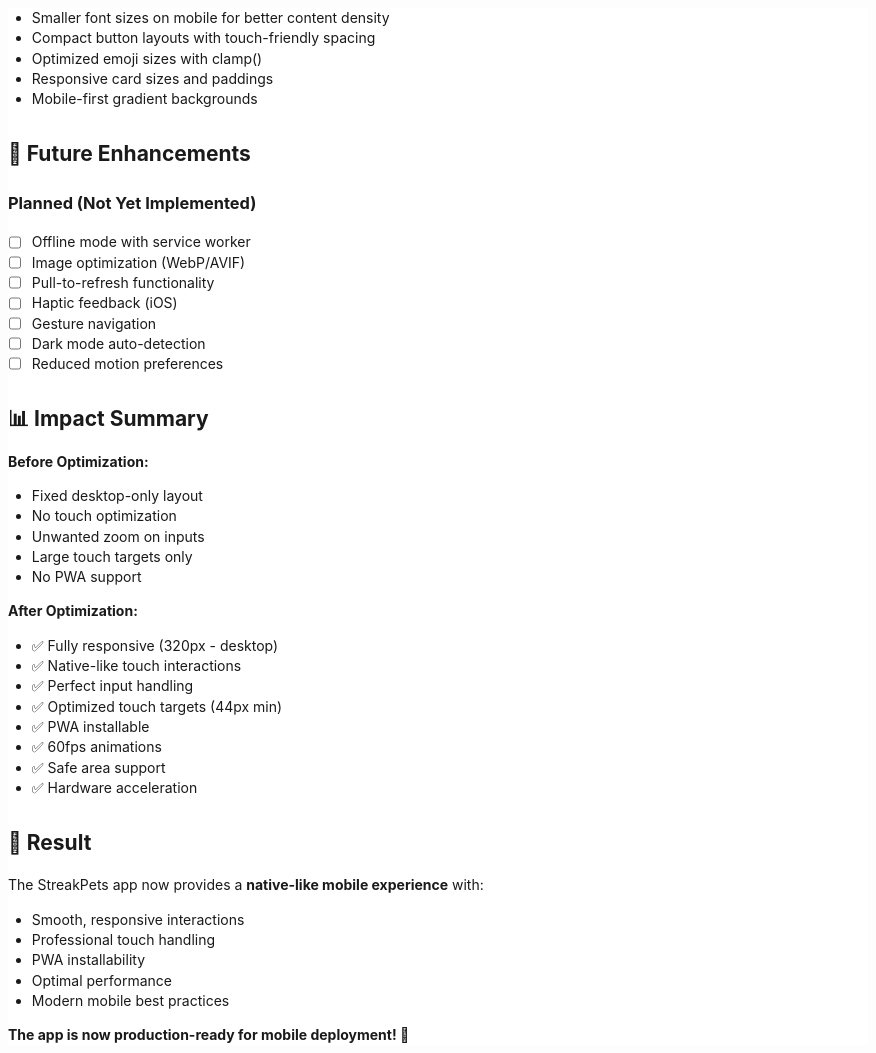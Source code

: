 - Smaller font sizes on mobile for better content density
- Compact button layouts with touch-friendly spacing
- Optimized emoji sizes with clamp()
- Responsive card sizes and paddings
- Mobile-first gradient backgrounds

## 🔮 Future Enhancements

### Planned (Not Yet Implemented)
- [ ] Offline mode with service worker
- [ ] Image optimization (WebP/AVIF)
- [ ] Pull-to-refresh functionality
- [ ] Haptic feedback (iOS)
- [ ] Gesture navigation
- [ ] Dark mode auto-detection
- [ ] Reduced motion preferences

## 📊 Impact Summary

**Before Optimization:**
- Fixed desktop-only layout
- No touch optimization
- Unwanted zoom on inputs
- Large touch targets only
- No PWA support

**After Optimization:**
- ✅ Fully responsive (320px - desktop)
- ✅ Native-like touch interactions
- ✅ Perfect input handling
- ✅ Optimized touch targets (44px min)
- ✅ PWA installable
- ✅ 60fps animations
- ✅ Safe area support
- ✅ Hardware acceleration

## 🎯 Result

The StreakPets app now provides a **native-like mobile experience** with:
- Smooth, responsive interactions
- Professional touch handling
- PWA installability
- Optimal performance
- Modern mobile best practices

**The app is now production-ready for mobile deployment! 🎉**
